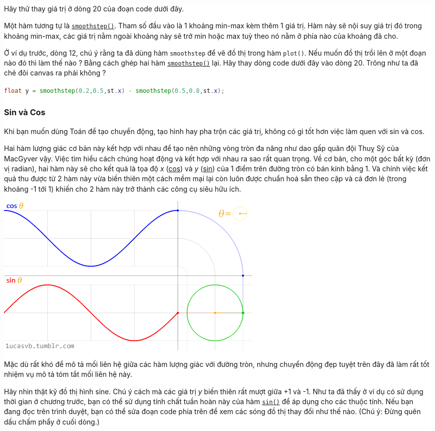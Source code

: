 Hãy thử thay giá trị ở dòng 20 của đoạn code dưới đây.

<div class="codeAndCanvas" data="step.frag"></div>

Một hàm tương tự là [`smoothstep()`](..glossary/?lan=vi&search=smoothstep). Tham số đầu vào là 1 khoảng min-max kèm thêm 1 giá trị. Hàm này sẽ nội suy giá trị đó trong khoảng min-max, các giá trị nằm ngoài khoảng này sẽ trở min hoặc max tuỳ theo nó nằm ở phía nào của khoảng đã cho.

<div class="codeAndCanvas" data="smoothstep.frag"></div>

Ở ví dụ trước, dòng 12, chú ý rằng ta đã dùng hàm `smoothstep` để vẽ đồ thị trong hàm `plot()`. Nếu muốn đồ thị trồi lên ở một đoạn nào đó thì làm thế nào ? Bằng cách ghép hai hàm [`smoothstep()`](..glossary/?lan=vi&search=smoothstep) lại. Hãy thay dòng code dưới đây vào dòng 20. Trông như ta đã chẻ đôi canvas ra phải không ?

```glsl
float y = smoothstep(0.2,0.5,st.x) - smoothstep(0.5,0.8,st.x);
```

### Sin và Cos

Khi bạn muốn dùng Toán để tạo chuyển động, tạo hình hay pha trộn các giá trị, không có gì tốt hơn việc làm quen với sin và cos.

Hai hàm lượng giác cơ bản này kết hợp với nhau để tạo nên những vòng tròn đa năng như dao gấp quân đội Thuỵ Sỹ của MacGyver vậy. Việc tìm hiểu cách chúng hoạt động và kết hợp với nhau ra sao rất quan trọng. Về cơ bản, cho một góc bất kỳ (đơn vị radian), hai hàm này sẽ cho kết quả là tọa độ *x* ([cos](..glossary/?lan=vi&search=cos)) và *y* ([sin](..glossary/?lan=vi&search=sin)) của 1 điểm trên đường tròn có bán kính bằng 1. Và chính việc kết quả thu được từ 2 hàm này vừa biến thiên một cách mềm mại lại còn luôn được chuẩn hoá sẵn theo cặp và cả đơn lẻ (trong khoảng -1 tới 1) khiến cho 2 hàm này trở thành các công cụ siêu hữu ích.

![](sincos.gif)

Mặc dù rất khó để mô tả mối liên hệ giữa các hàm lượng giác với đường tròn, nhưng chuyển động đẹp tuyệt trên đây đã làm rất tốt nhiệm vụ mô tả tóm tắt mối liên hệ này.

<div class="simpleFunction" data="y = sin(x);"></div>

Hãy nhìn thật kỹ đồ thị hình sine. Chú ý cách mà các giá trị *y* biến thiên rất mượt giữa +1 và -1. Như ta đã thấy ở ví dụ có sử dụng thời gian ở chương trước, bạn có thể sử dụng tính chất tuần hoàn này của hàm [`sin()`](..glossary/?lan=vi&search=sin) để áp dụng cho các thuộc tính. Nếu bạn đang đọc trên trình duyệt, bạn có thể sửa đoạn code phía trên để xem các sóng đồ thị thay đổi như thế nào. (Chú ý: Đừng quên dấu chấm phẩy ở cuối dòng.)
